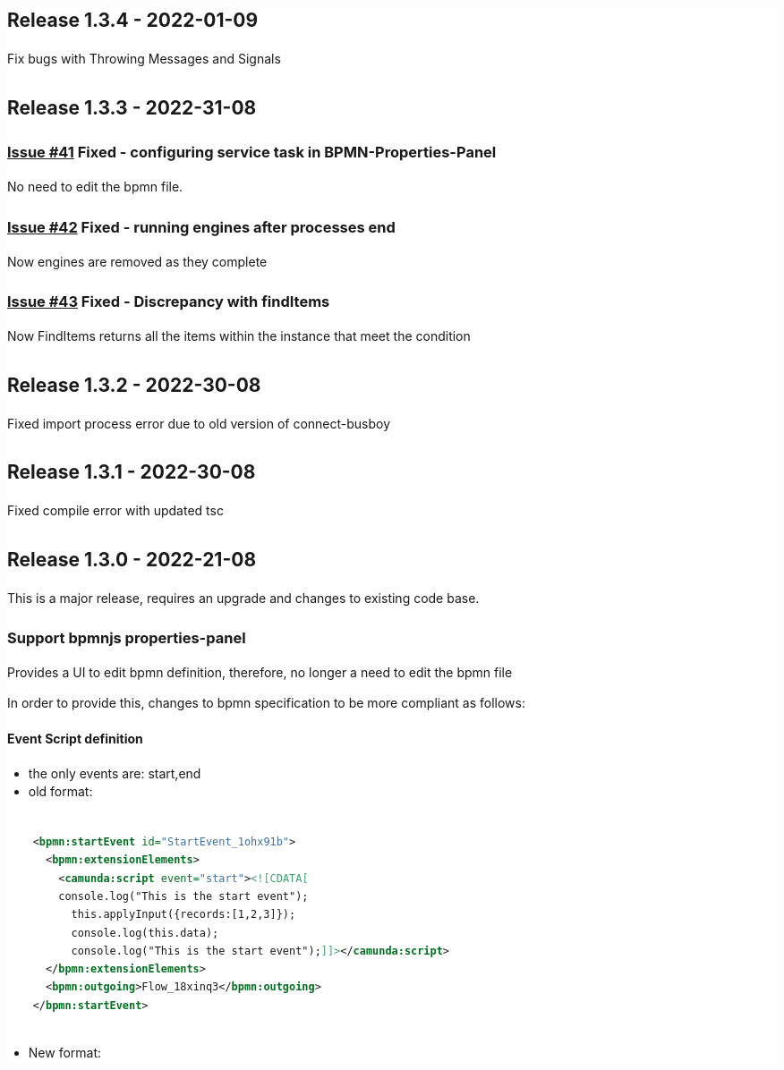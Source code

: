 

## Release 1.3.4    - 2022-01-09

Fix bugs with Throwing Messages and Signals

## Release 1.3.3    - 2022-31-08

### [Issue #41](https://github.com/ralphhanna/bpmn-server/issues/41) Fixed - configuring service task in BPMN-Properties-Panel

No need to edit the bpmn file.

### [Issue #42](https://github.com/ralphhanna/bpmn-server/issues/42) Fixed - running engines after processes end

Now engines are removed as they complete

### [Issue #43](https://github.com/ralphhanna/bpmn-server/issues/43) Fixed - Discrepancy with findItems

Now FindItems returns all the items within the instance that meet the condition



## Release 1.3.2    - 2022-30-08

Fixed import process error due to old version of connect-busboy


## Release 1.3.1    - 2022-30-08

Fixed compile error with updated tsc


## Release 1.3.0    - 2022-21-08

This is a major release, requires an upgrade and changes to existing code base.

### Support bpmnjs properties-panel

Provides a UI to edit bpmn definition, therefore, no longer a need to edit the bpmn file

In order to provide this, changes to bpmn specification to be more compliant as follows:

#### Event Script definition

- the only events are: start,end 
- old format:

```xml

    <bpmn:startEvent id="StartEvent_1ohx91b">
      <bpmn:extensionElements>
        <camunda:script event="start"><![CDATA[
        console.log("This is the start event");
          this.applyInput({records:[1,2,3]});
          console.log(this.data);
          console.log("This is the start event");]]></camunda:script>
      </bpmn:extensionElements>
      <bpmn:outgoing>Flow_18xinq3</bpmn:outgoing>
    </bpmn:startEvent>
    
```
- New format:
```xml
```